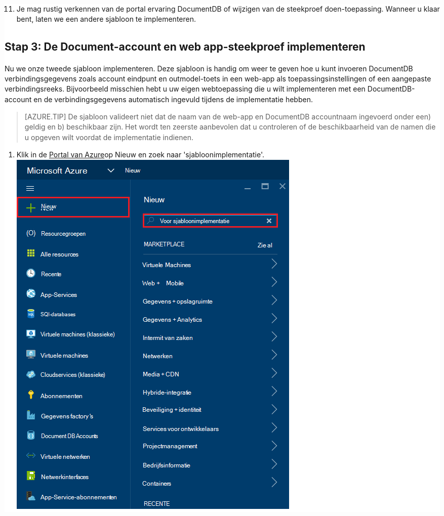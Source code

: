 11. Je mag rustig verkennen van de portal ervaring DocumentDB of wijzigen van de steekproef doen-toepassing.  Wanneer u klaar bent, laten we een andere sjabloon te implementeren.
    
<a id="Build"></a> 
## <a name="step-3-deploy-the-document-account-and-web-app-sample"></a>Stap 3: De Document-account en web app-steekproef implementeren

Nu we onze tweede sjabloon implementeren.  Deze sjabloon is handig om weer te geven hoe u kunt invoeren DocumentDB verbindingsgegevens zoals account eindpunt en outmodel-toets in een web-app als toepassingsinstellingen of een aangepaste verbindingsreeks. Bijvoorbeeld misschien hebt u uw eigen webtoepassing die u wilt implementeren met een DocumentDB-account en de verbindingsgegevens automatisch ingevuld tijdens de implementatie hebben.

> [AZURE.TIP] De sjabloon valideert niet dat de naam van de web-app en DocumentDB accountnaam ingevoerd onder een) geldig en b) beschikbaar zijn.  Het wordt ten zeerste aanbevolen dat u controleren of de beschikbaarheid van de namen die u opgeven wilt voordat de implementatie indienen.

1. Klik in de [Portal van Azure](https://portal.azure.com)op Nieuw en zoek naar 'sjabloonimplementatie'.
    ![Schermafbeelding van de sjabloonimplementatie UI](./media/documentdb-create-documentdb-website/TemplateDeployment1.png)
